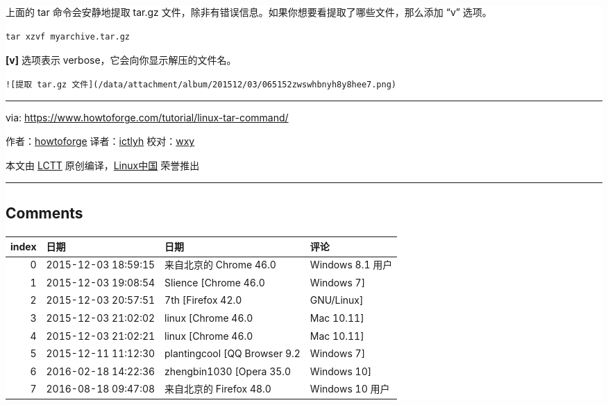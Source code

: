 上面的 tar 命令会安静地提取 tar.gz 文件，除非有错误信息。如果你想要看提取了哪些文件，那么添加 “v” 选项。

```shell
tar xzvf myarchive.tar.gz
```

**[v]** 选项表示 verbose，它会向你显示解压的文件名。

`![提取 tar.gz 文件](/data/attachment/album/201512/03/065152zwswhbnyh8y8hee7.png)`

---

via: <https://www.howtoforge.com/tutorial/linux-tar-command/>

作者：[howtoforge](https://www.howtoforge.com/) 译者：[ictlyh](http://mutouxiaogui.cn/blog/) 校对：[wxy](https://github.com/wxy)

本文由 [LCTT](https://github.com/LCTT/TranslateProject) 原创编译，[Linux中国](https://linux.cn/) 荣誉推出

***

## Comments

|   index | 日期                | 日期                                    | 评论                                               |
|--------:|:--------------------|:----------------------------------------|:---------------------------------------------------|
|       0 | 2015-12-03 18:59:15 | 来自北京的 Chrome 46.0|Windows 8.1 用户 | 这个文章质量不高                                   |
|       1 | 2015-12-03 19:08:54 | Slience [Chrome 46.0|Windows 7]         | 对于初学者还是有用的。                             |
|       2 | 2015-12-03 20:57:51 | 7th [Firefox 42.0|GNU/Linux]            | 额，演示使用putty啊，没有使用Linux进行操作演示吗？ |
|       3 | 2015-12-03 21:02:02 | linux [Chrome 46.0|Mac 10.11]           | 原文如此。。可能是作者习惯吧。                     |
|       4 | 2015-12-03 21:02:21 | linux [Chrome 46.0|Mac 10.11]           | 确实，很初级。。。                                 |
|       5 | 2015-12-11 11:12:30 | plantingcool [QQ Browser 9.2|Windows 7] | 文章对初学者还是大有帮助的，谢谢作者啦！！         |
|       6 | 2016-02-18 14:22:36 | zhengbin1030 [Opera 35.0|Windows 10]    | 谢谢分享，对初学linux很有帮助！                    |
|       7 | 2016-08-18 09:47:08 | 来自北京的 Firefox 48.0|Windows 10 用户 | 学习了                                             |
